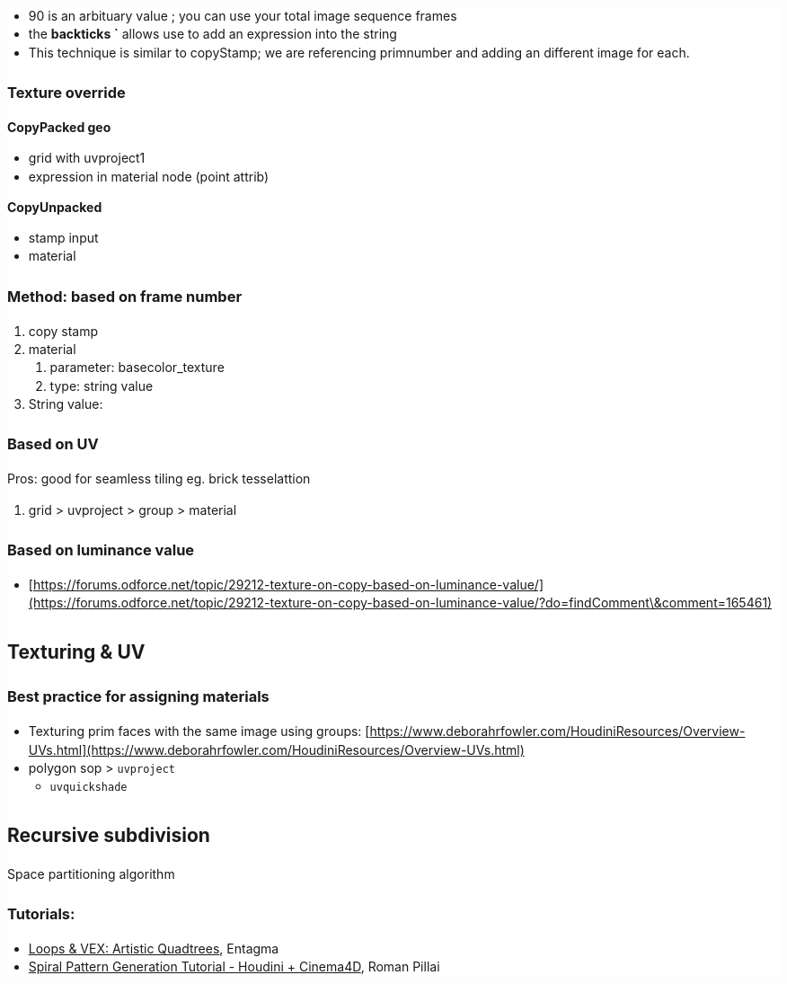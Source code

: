 * 90 is an arbituary value ; you can use your total image sequence frames
* &#x20;the **backticks \`** allows use to add an expression into the string
* This technique is similar to copyStamp; we are referencing primnumber and adding an different image for  each.

### Texture override

**CopyPacked geo**

* grid with uvproject1
* expression in material node (point attrib)

**CopyUnpacked**

* stamp input
* material

### Method: based on frame number

1. copy stamp
2. material&#x20;
   1. parameter: basecolor\_texture
   2. type: string value
3. String value:

### Based on UV&#x20;

Pros: good for seamless tiling eg. brick tesselattion&#x20;

1. grid > uvproject > group > material

### Based on luminance value

* [https://forums.odforce.net/topic/29212-texture-on-copy-based-on-luminance-value/](https://forums.odforce.net/topic/29212-texture-on-copy-based-on-luminance-value/?do=findComment\&comment=165461)

## Texturing & UV

### Best practice for assigning materials

* Texturing prim faces with the same image using groups: [https://www.deborahrfowler.com/HoudiniResources/Overview-UVs.html](https://www.deborahrfowler.com/HoudiniResources/Overview-UVs.html)
* polygon sop >  `uvproject`
  * `uvquickshade`

## Recursive subdivision

Space partitioning algorithm

### Tutorials:

* [Loops & VEX: Artistic Quadtrees](https://youtu.be/uN8Kxxvpkzc), Entagma
* [Spiral Pattern Generation Tutorial - Houdini + Cinema4D](https://www.youtube.com/watch?v=ZHgzif3iIzY), Roman Pillai

